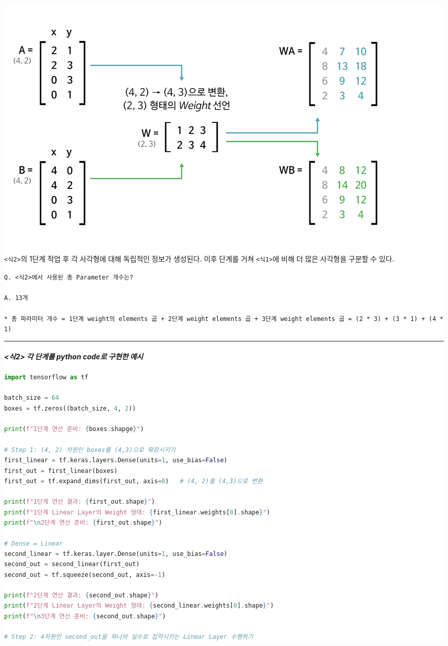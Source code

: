 ![그림 3](./images_fundamentals/Lecture_10/lec10_3.png "그림 3")

`<식2>`의 1단계 작업 후 각 사각형에 대해 독립적인 정보가 생성된다. 이후 단계를 거쳐 `<식1>`에 비해 더 많은 사각형을 구분할 수 있다.
```text
Q. <식2>에서 사용된 총 Parameter 개수는?

A. 13개

* 총 파라미터 개수 = 1단계 weight의 elements 곱 + 2단계 weight elements 곱 + 3단계 weight elements 곱 = (2 * 3) + (3 * 1) + (4 * 1)
```
---
#### ***<식2> 각 단계를 python code로 구현한 예시***
```python
import tensorflow as tf

batch_size = 64
boxes = tf.zeros((batch_size, 4, 2))

print(f"1단계 연산 준비: {boxes.shapge}")

# Step 1: (4, 2) 차원인 boxes를 (4,3)으로 확장시키기
first_linear = tf.keras.layers.Dense(units=1, use_bias=False)
first_out = first_linear(boxes)
first_out = tf.expand_dims(first_out, axis=0)   # (4, 2)를 (4,3)으로 변환

print(f"1단계 연산 결과: {first_out.shape}")
print(f"1단계 Linear Layer의 Weight 형태: {first_linear.weights[0].shape}")
print(f"\n2단계 연산 준비: {first_out.shape}")

# Dense = Linear
second_linear = tf.keras.layer.Dense(units=1, use_bias=False)
second_out = second_linear(first_out)
second_out = tf.squeeze(second_out, axis=-1)

print(f"2단계 연산 결과: {second_out.shape}")
print(f"2단계 Linear Layer의 Weight 형태: {second_linear.weights[0].shape}")
print(f"\n3단계 연산 준비: {second_out.shape}")

# Step 2: 4차원인 second_out을 하나의 실수로 집약시키는 Linear Layer 수행하기
```